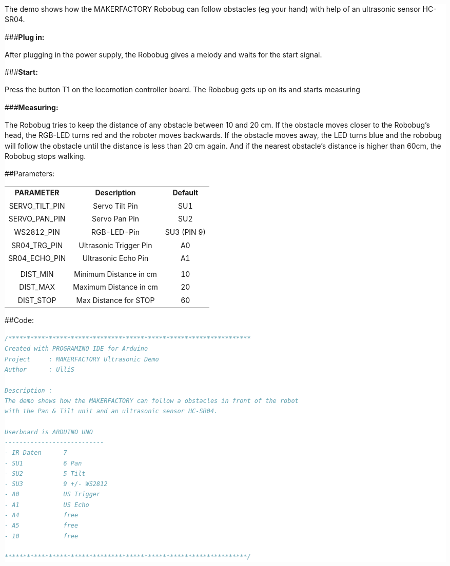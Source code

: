 The demo shows how the MAKERFACTORY Robobug can follow obstacles (eg your hand) with help of an ultrasonic sensor HC-SR04. 

###**Plug in:**

After plugging in the power supply, the Robobug gives a melody and waits for the start signal.

###**Start:**

Press the button T1 on the locomotion controller board. The Robobug gets up on its and starts measuring

###**Measuring:**

The Robobug tries to keep the distance of any obstacle between 10 and 20 cm. If the obstacle moves closer to the Robobug’s head, the RGB-LED turns red and the roboter moves backwards. If the obstacle moves away, the LED turns blue and the robobug will follow the obstacle until the distance is less than 20 cm again. And if the nearest obstacle’s distance is higher than 60cm, the Robobug stops walking.

##Parameters:

||||
|:---:|:---:|:---:|
|**PARAMETER**|**Description**|**Default**|
|SERVO_TILT_PIN|Servo Tilt Pin|SU1|
|SERVO_PAN_PIN|Servo Pan Pin|SU2|
|WS2812_PIN|RGB-LED-Pin|SU3	(PIN 9)|
|SR04_TRG_PIN|Ultrasonic Trigger Pin|A0|
|SR04_ECHO_PIN|Ultrasonic Echo Pin|A1|
||||
|DIST_MIN|Minimum Distance in cm|10|
|DIST_MAX|Maximum Distance in cm|20|
|DIST_STOP|Max Distance for STOP|60|

##Code:

```c
/******************************************************************
Created with PROGRAMINO IDE for Arduino
Project     : MAKERFACTORY Ultrasonic Demo
Author      : UlliS

Description : 
The demo shows how the MAKERFACTORY can follow a obstacles in front of the robot 
with the Pan & Tilt unit and an ultrasonic sensor HC-SR04.

Userboard is ARDUINO UNO
---------------------------
- IR Daten      7
- SU1           6 Pan 
- SU2           5 Tilt
- SU3           9 +/- WS2812
- A0            US Trigger
- A1            US Echo
- A4            free              
- A5            free
- 10            free

******************************************************************/

```